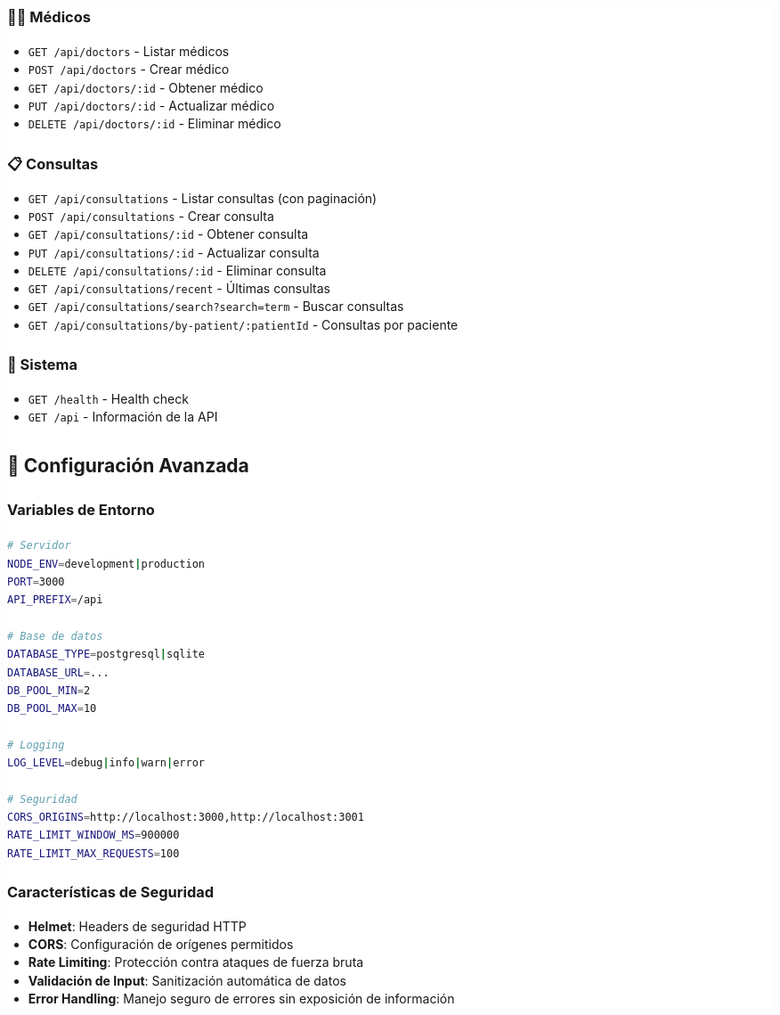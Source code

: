 ### 👨‍⚕️ Médicos
- `GET /api/doctors` - Listar médicos
- `POST /api/doctors` - Crear médico
- `GET /api/doctors/:id` - Obtener médico
- `PUT /api/doctors/:id` - Actualizar médico
- `DELETE /api/doctors/:id` - Eliminar médico

### 📋 Consultas
- `GET /api/consultations` - Listar consultas (con paginación)
- `POST /api/consultations` - Crear consulta
- `GET /api/consultations/:id` - Obtener consulta
- `PUT /api/consultations/:id` - Actualizar consulta
- `DELETE /api/consultations/:id` - Eliminar consulta
- `GET /api/consultations/recent` - Últimas consultas
- `GET /api/consultations/search?search=term` - Buscar consultas
- `GET /api/consultations/by-patient/:patientId` - Consultas por paciente

### 🏥 Sistema
- `GET /health` - Health check
- `GET /api` - Información de la API

## 🔧 Configuración Avanzada

### Variables de Entorno

```bash
# Servidor
NODE_ENV=development|production
PORT=3000
API_PREFIX=/api

# Base de datos
DATABASE_TYPE=postgresql|sqlite
DATABASE_URL=...
DB_POOL_MIN=2
DB_POOL_MAX=10

# Logging
LOG_LEVEL=debug|info|warn|error

# Seguridad
CORS_ORIGINS=http://localhost:3000,http://localhost:3001
RATE_LIMIT_WINDOW_MS=900000
RATE_LIMIT_MAX_REQUESTS=100
```

### Características de Seguridad

- **Helmet**: Headers de seguridad HTTP
- **CORS**: Configuración de orígenes permitidos
- **Rate Limiting**: Protección contra ataques de fuerza bruta
- **Validación de Input**: Sanitización automática de datos
- **Error Handling**: Manejo seguro de errores sin exposición de información

